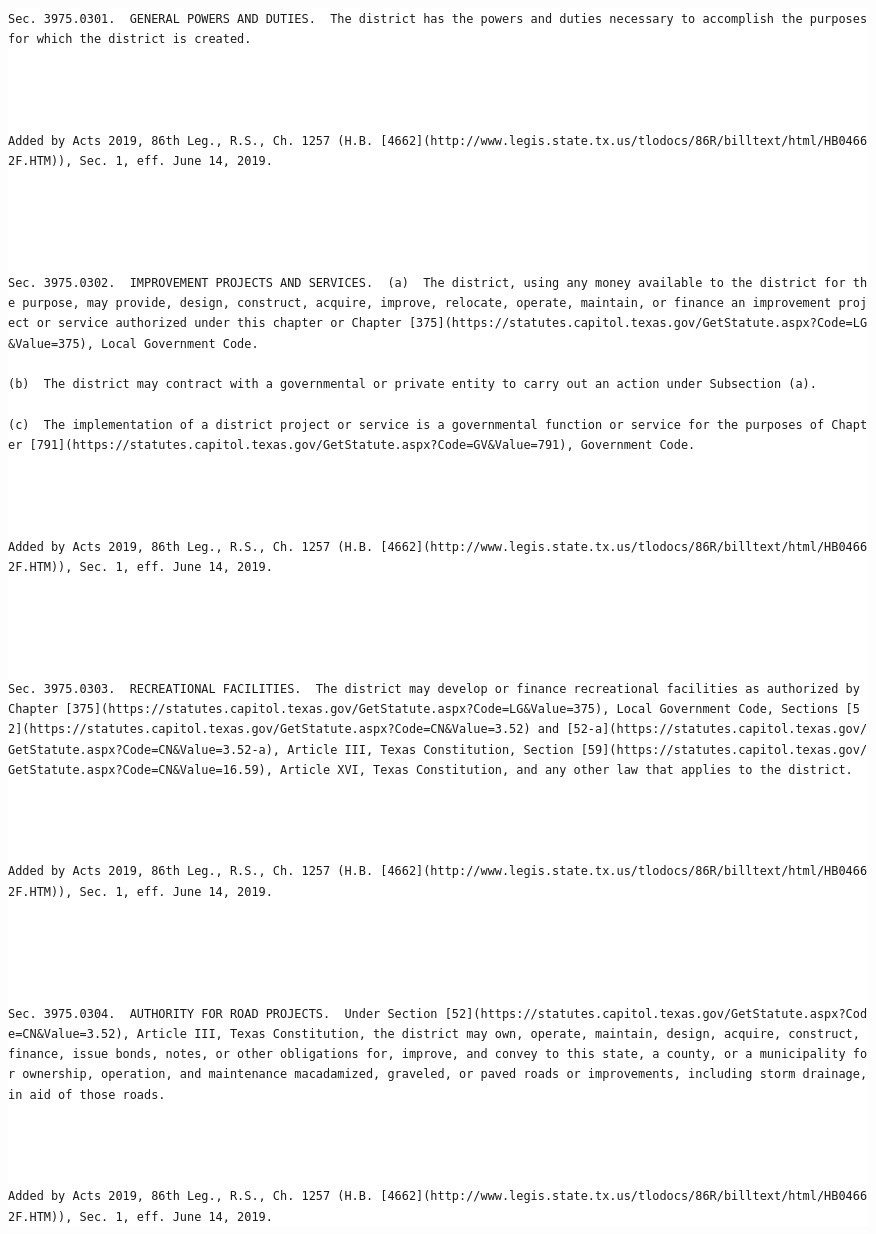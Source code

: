     
    
    Sec. 3975.0301.  GENERAL POWERS AND DUTIES.  The district has the powers and duties necessary to accomplish the purposes for which the district is created.
    
    
    
    
    Added by Acts 2019, 86th Leg., R.S., Ch. 1257 (H.B. [4662](http://www.legis.state.tx.us/tlodocs/86R/billtext/html/HB04662F.HTM)), Sec. 1, eff. June 14, 2019.
    
    
    
    
    
    Sec. 3975.0302.  IMPROVEMENT PROJECTS AND SERVICES.  (a)  The district, using any money available to the district for the purpose, may provide, design, construct, acquire, improve, relocate, operate, maintain, or finance an improvement project or service authorized under this chapter or Chapter [375](https://statutes.capitol.texas.gov/GetStatute.aspx?Code=LG&Value=375), Local Government Code.
    
    (b)  The district may contract with a governmental or private entity to carry out an action under Subsection (a).
    
    (c)  The implementation of a district project or service is a governmental function or service for the purposes of Chapter [791](https://statutes.capitol.texas.gov/GetStatute.aspx?Code=GV&Value=791), Government Code.
    
    
    
    
    Added by Acts 2019, 86th Leg., R.S., Ch. 1257 (H.B. [4662](http://www.legis.state.tx.us/tlodocs/86R/billtext/html/HB04662F.HTM)), Sec. 1, eff. June 14, 2019.
    
    
    
    
    
    Sec. 3975.0303.  RECREATIONAL FACILITIES.  The district may develop or finance recreational facilities as authorized by Chapter [375](https://statutes.capitol.texas.gov/GetStatute.aspx?Code=LG&Value=375), Local Government Code, Sections [52](https://statutes.capitol.texas.gov/GetStatute.aspx?Code=CN&Value=3.52) and [52-a](https://statutes.capitol.texas.gov/GetStatute.aspx?Code=CN&Value=3.52-a), Article III, Texas Constitution, Section [59](https://statutes.capitol.texas.gov/GetStatute.aspx?Code=CN&Value=16.59), Article XVI, Texas Constitution, and any other law that applies to the district.
    
    
    
    
    Added by Acts 2019, 86th Leg., R.S., Ch. 1257 (H.B. [4662](http://www.legis.state.tx.us/tlodocs/86R/billtext/html/HB04662F.HTM)), Sec. 1, eff. June 14, 2019.
    
    
    
    
    
    Sec. 3975.0304.  AUTHORITY FOR ROAD PROJECTS.  Under Section [52](https://statutes.capitol.texas.gov/GetStatute.aspx?Code=CN&Value=3.52), Article III, Texas Constitution, the district may own, operate, maintain, design, acquire, construct, finance, issue bonds, notes, or other obligations for, improve, and convey to this state, a county, or a municipality for ownership, operation, and maintenance macadamized, graveled, or paved roads or improvements, including storm drainage, in aid of those roads.
    
    
    
    
    Added by Acts 2019, 86th Leg., R.S., Ch. 1257 (H.B. [4662](http://www.legis.state.tx.us/tlodocs/86R/billtext/html/HB04662F.HTM)), Sec. 1, eff. June 14, 2019.
    